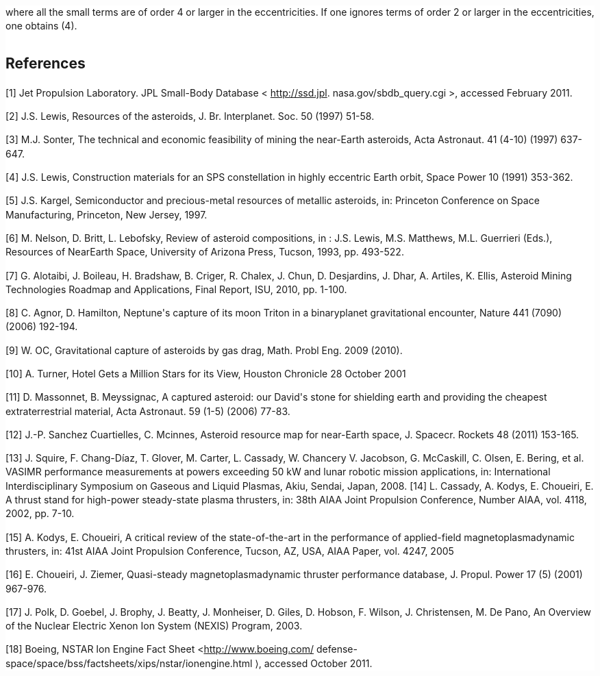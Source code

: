 where all the small terms are of order 4 or larger in the eccentricities. If one ignores terms of order 2 or larger in the eccentricities, one obtains (4).

## References

[1] Jet Propulsion Laboratory. JPL Small-Body Database < http://ssd.jpl. nasa.gov/sbdb_query.cgi >, accessed February 2011.

[2] J.S. Lewis, Resources of the asteroids, J. Br. Interplanet. Soc. 50 (1997) 51-58.

[3] M.J. Sonter, The technical and economic feasibility of mining the near-Earth asteroids, Acta Astronaut. 41 (4-10) (1997) 637-647.

[4] J.S. Lewis, Construction materials for an SPS constellation in highly eccentric Earth orbit, Space Power 10 (1991) 353-362.

[5] J.S. Kargel, Semiconductor and precious-metal resources of metallic asteroids, in: Princeton Conference on Space Manufacturing, Princeton, New Jersey, 1997.

[6] M. Nelson, D. Britt, L. Lebofsky, Review of asteroid compositions, in : J.S. Lewis, M.S. Matthews, M.L. Guerrieri (Eds.), Resources of NearEarth Space, University of Arizona Press, Tucson, 1993, pp. 493-522.

[7] G. Alotaibi, J. Boileau, H. Bradshaw, B. Criger, R. Chalex, J. Chun, D. Desjardins, J. Dhar, A. Artiles, K. Ellis, Asteroid Mining Technologies Roadmap and Applications, Final Report, ISU, 2010, pp. 1-100.

[8] C. Agnor, D. Hamilton, Neptune's capture of its moon Triton in a binaryplanet gravitational encounter, Nature 441 (7090) (2006) 192-194.

[9] W. OC, Gravitational capture of asteroids by gas drag, Math. Probl Eng. 2009 (2010).

[10] A. Turner, Hotel Gets a Million Stars for its View, Houston Chronicle 28 October 2001

[11] D. Massonnet, B. Meyssignac, A captured asteroid: our David's stone for shielding earth and providing the cheapest extraterrestrial material, Acta Astronaut. 59 (1-5) (2006) 77-83.

[12] J.-P. Sanchez Cuartielles, C. Mcinnes, Asteroid resource map for near-Earth space, J. Spacecr. Rockets 48 (2011) 153-165.

[13] J. Squire, F. Chang-Díaz, T. Glover, M. Carter, L. Cassady, W. Chancery V. Jacobson, G. McCaskill, C. Olsen, E. Bering, et al. VASIMR performance measurements at powers exceeding $50 \mathrm{~kW}$ and lunar robotic mission applications, in: International Interdisciplinary Symposium on Gaseous and Liquid Plasmas, Akiu, Sendai, Japan, 2008. [14] L. Cassady, A. Kodys, E. Choueiri, E. A thrust stand for high-power steady-state plasma thrusters, in: 38th AIAA Joint Propulsion Conference, Number AIAA, vol. 4118, 2002, pp. 7-10.

[15] A. Kodys, E. Choueiri, A critical review of the state-of-the-art in the performance of applied-field magnetoplasmadynamic thrusters, in: 41st AIAA Joint Propulsion Conference, Tucson, AZ, USA, AIAA Paper, vol. 4247, 2005

[16] E. Choueiri, J. Ziemer, Quasi-steady magnetoplasmadynamic thruster performance database, J. Propul. Power 17 (5) (2001) 967-976.

[17] J. Polk, D. Goebel, J. Brophy, J. Beatty, J. Monheiser, D. Giles, D. Hobson, F. Wilson, J. Christensen, M. De Pano, An Overview of the Nuclear Electric Xenon Ion System (NEXIS) Program, 2003.

[18] Boeing, NSTAR Ion Engine Fact Sheet <http://www.boeing.com/ defense-space/space/bss/factsheets/xips/nstar/ionengine.html $\rangle$, accessed October 2011.
